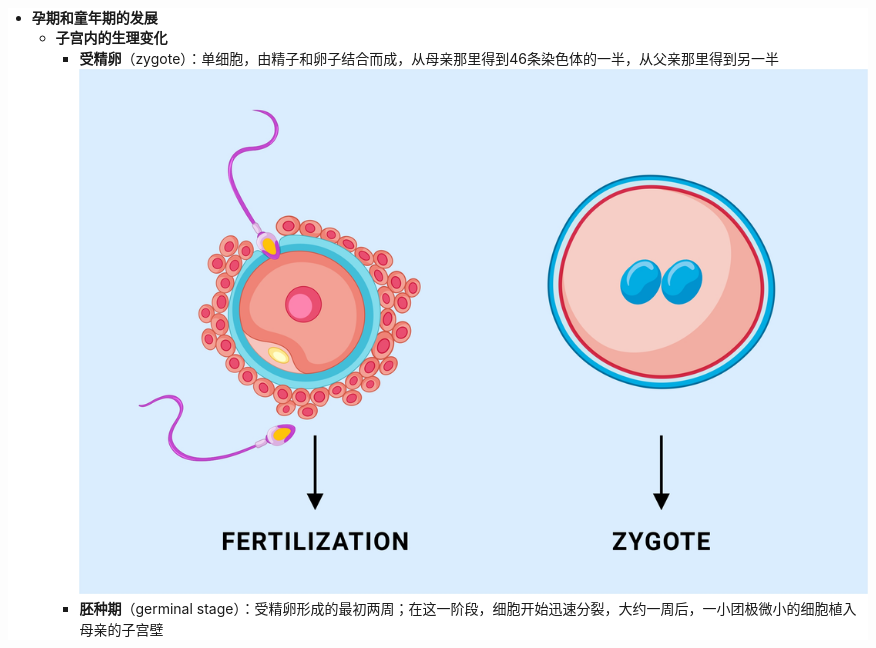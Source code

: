 * **孕期和童年期的发展**
  * **子宫内的生理变化**
    * **受精卵**（zygote）：单细胞，由精子和卵子结合而成，从母亲那里得到46条染色体的一半，从父亲那里得到另一半
![](images/2024-05-06-21-19-07.png)
    * **胚种期**（germinal stage）：受精卵形成的最初两周；在这一阶段，细胞开始迅速分裂，大约一周后，一小团极微小的细胞植入母亲的子宫壁